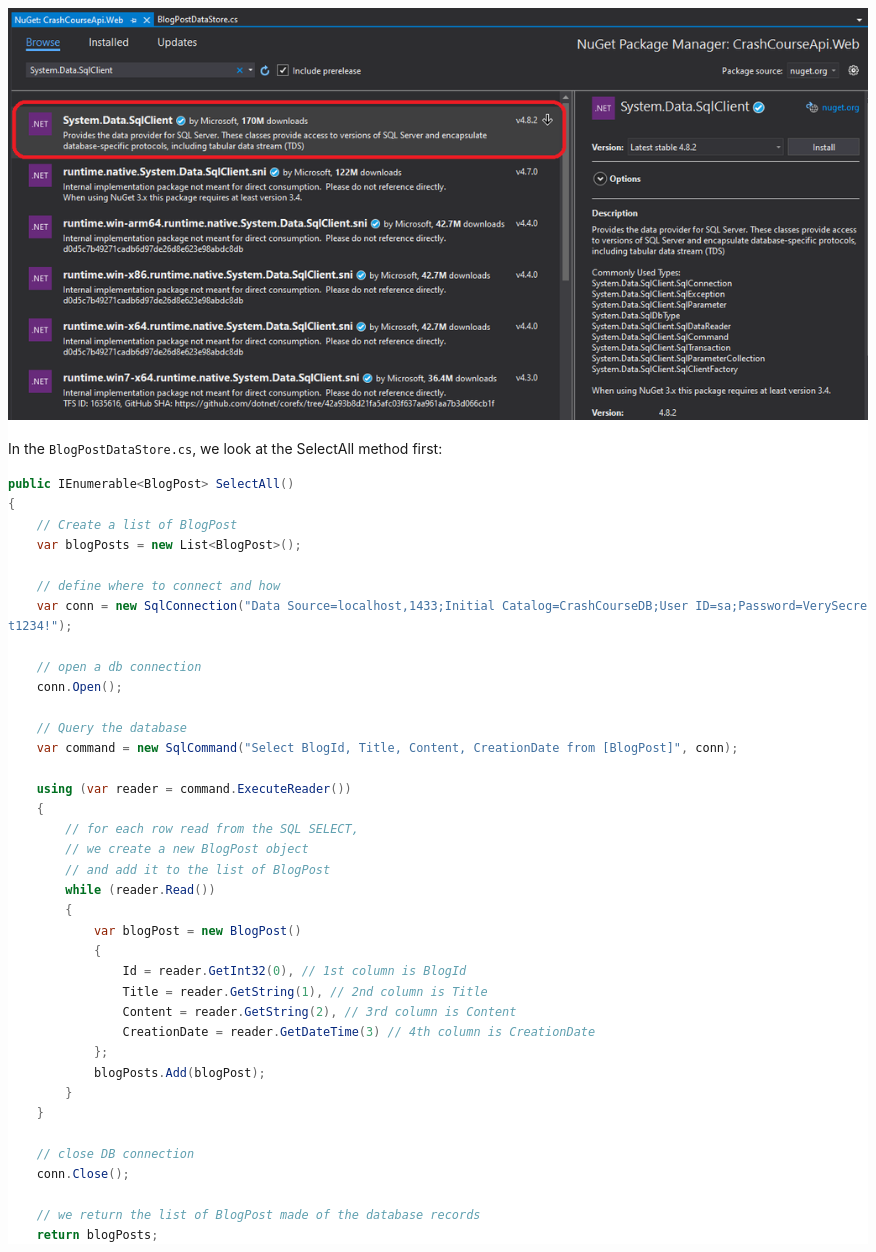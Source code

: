 ![05](./images/05.png)

In the `BlogPostDataStore.cs`, we look at the SelectAll method first: 

```csharp
public IEnumerable<BlogPost> SelectAll()
{
    // Create a list of BlogPost
    var blogPosts = new List<BlogPost>();

    // define where to connect and how
    var conn = new SqlConnection("Data Source=localhost,1433;Initial Catalog=CrashCourseDB;User ID=sa;Password=VerySecret1234!");
    
    // open a db connection
    conn.Open();

    // Query the database
    var command = new SqlCommand("Select BlogId, Title, Content, CreationDate from [BlogPost]", conn);

    using (var reader = command.ExecuteReader())
    {
        // for each row read from the SQL SELECT,
        // we create a new BlogPost object
        // and add it to the list of BlogPost
        while (reader.Read())
        {
            var blogPost = new BlogPost()
            {
                Id = reader.GetInt32(0), // 1st column is BlogId
                Title = reader.GetString(1), // 2nd column is Title 
                Content = reader.GetString(2), // 3rd column is Content 
                CreationDate = reader.GetDateTime(3) // 4th column is CreationDate 
            };
            blogPosts.Add(blogPost);
        }
    }

    // close DB connection
    conn.Close();

    // we return the list of BlogPost made of the database records 
    return blogPosts;
```